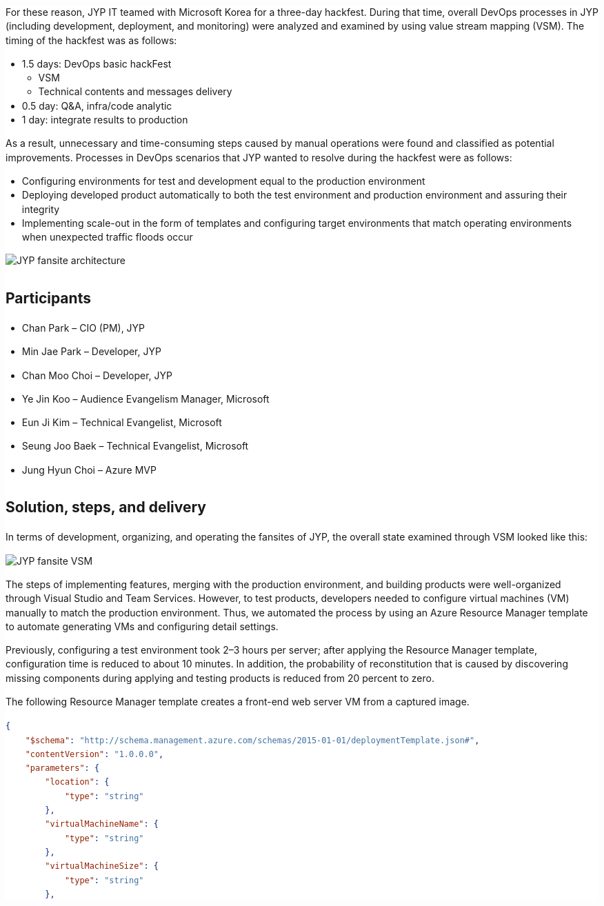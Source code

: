 For these reason, JYP IT teamed with Microsoft Korea for a three-day hackfest. During that time, overall DevOps processes in JYP (including development, deployment, and monitoring) were analyzed and examined by using value stream mapping (VSM). The timing of the hackfest was as follows:

- 1.5 days: DevOps basic hackFest
  - VSM
  - Technical contents and messages delivery
- 0.5 day: Q&A, infra/code analytic
- 1 day: integrate results to production

As a result, unnecessary and time-consuming steps caused by manual operations were found and classified as potential improvements. Processes in DevOps scenarios that JYP wanted to resolve during the hackfest were as follows:

- Configuring environments for test and development equal to the production environment
- Deploying developed product automatically to both the test environment and production environment and assuring their integrity
- Implementing scale-out in the form of templates and configuring target environments that match operating environments when unexpected traffic floods occur

<img alt="JYP fansite architecture" src="{{ site.baseurl }}/images/JYPE/architecture.png" width="864">

## Participants ##

- Chan Park – CIO (PM), JYP
- Min Jae Park – Developer, JYP
- Chan Moo Choi – Developer, JYP

- Ye Jin Koo – Audience Evangelism Manager, Microsoft
- Eun Ji Kim – Technical Evangelist, Microsoft
- Seung Joo Baek – Technical Evangelist, Microsoft
- Jung Hyun Choi – Azure MVP

## Solution, steps, and delivery ##

In terms of development, organizing, and operating the fansites of JYP, the overall state examined through VSM looked like this:

<img alt="JYP fansite VSM" src="{{ site.baseurl }}/images/JYPE/vsm.jpg" width="716">

The steps of implementing features, merging with the production environment, and building products were well-organized through Visual Studio and Team Services. However, to test products, developers needed to configure virtual machines (VM) manually to match the production environment. Thus, we automated the process by using an Azure Resource Manager template to automate generating VMs and configuring detail settings.

Previously, configuring a test environment took 2–3 hours per server; after applying the Resource Manager template, configuration time is reduced to about 10 minutes. In addition, the probability of reconstitution that is caused by discovering missing components during applying and testing products is reduced from 20 percent to zero.

The following Resource Manager template creates a front-end web server VM from a captured image.

```json
{
    "$schema": "http://schema.management.azure.com/schemas/2015-01-01/deploymentTemplate.json#",
    "contentVersion": "1.0.0.0",
    "parameters": {
        "location": {
            "type": "string"
        },
        "virtualMachineName": {
            "type": "string"
        },
        "virtualMachineSize": {
            "type": "string"
        },
```